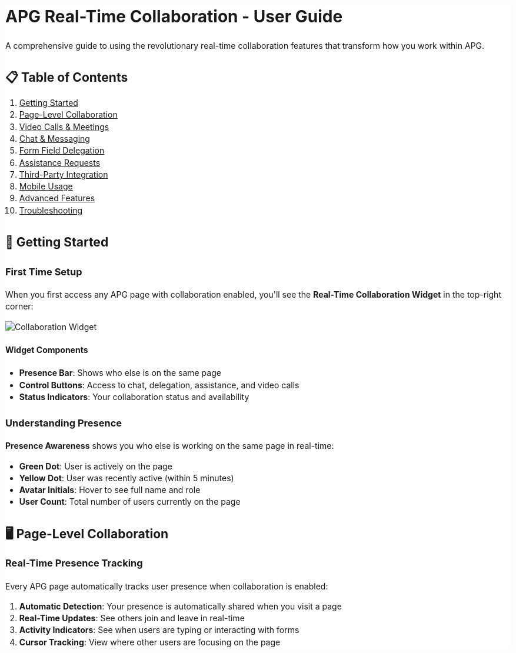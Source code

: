 # APG Real-Time Collaboration - User Guide

A comprehensive guide to using the revolutionary real-time collaboration features that transform how you work within APG.

## 📋 Table of Contents

1. [Getting Started](#getting-started)
2. [Page-Level Collaboration](#page-level-collaboration)
3. [Video Calls & Meetings](#video-calls--meetings)
4. [Chat & Messaging](#chat--messaging)
5. [Form Field Delegation](#form-field-delegation)
6. [Assistance Requests](#assistance-requests)
7. [Third-Party Integration](#third-party-integration)
8. [Mobile Usage](#mobile-usage)
9. [Advanced Features](#advanced-features)
10. [Troubleshooting](#troubleshooting)

## 🚀 Getting Started

### First Time Setup

When you first access any APG page with collaboration enabled, you'll see the **Real-Time Collaboration Widget** in the top-right corner:

![Collaboration Widget](images/rtc-widget.png)

#### Widget Components
- **Presence Bar**: Shows who else is on the same page
- **Control Buttons**: Access to chat, delegation, assistance, and video calls
- **Status Indicators**: Your collaboration status and availability

### Understanding Presence

**Presence Awareness** shows you who else is working on the same page in real-time:

- **Green Dot**: User is actively on the page
- **Yellow Dot**: User was recently active (within 5 minutes)
- **Avatar Initials**: Hover to see full name and role
- **User Count**: Total number of users currently on the page

## 🖥️ Page-Level Collaboration

### Real-Time Presence Tracking

Every APG page automatically tracks user presence when collaboration is enabled:

1. **Automatic Detection**: Your presence is automatically shared when you visit a page
2. **Real-Time Updates**: See others join and leave in real-time
3. **Activity Indicators**: See when users are typing or interacting with forms
4. **Cursor Tracking**: View where other users are focusing on the page
